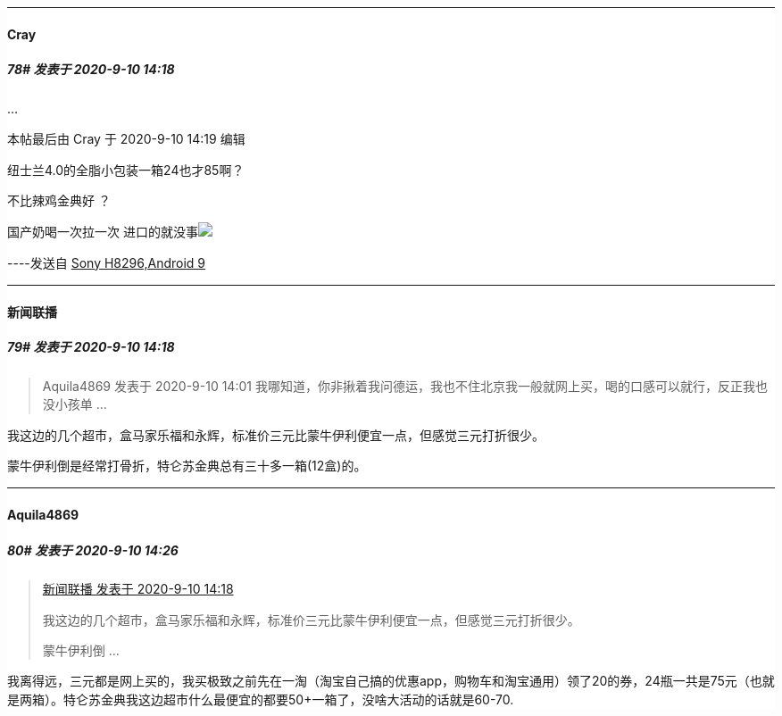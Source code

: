 





-----

####  Cray  
##### 78#       发表于 2020-9-10 14:18

…


 本帖最后由 Cray 于 2020-9-10 14:19 编辑 

纽士兰4.0的全脂小包装一箱24也才85啊？


不比辣鸡金典好 ？ 


国产奶喝一次拉一次
进口的就没事<img src="https://static.saraba1st.com/image/smiley/face2017/013.png" referrerpolicy="no-referrer">




----发送自 [Sony H8296,Android 9](http://stage1.5j4m.com/?1.36)







-----

####  新闻联播  
##### 79#       发表于 2020-9-10 14:18



<blockquote>Aquila4869 发表于 2020-9-10 14:01
我哪知道，你非揪着我问德运，我也不住北京我一般就网上买，喝的口感可以就行，反正我也没小孩单 ...</blockquote>
我这边的几个超市，盒马家乐福和永辉，标准价三元比蒙牛伊利便宜一点，但感觉三元打折很少。

蒙牛伊利倒是经常打骨折，特仑苏金典总有三十多一箱(12盒)的。







-----

####  Aquila4869  
##### 80#       发表于 2020-9-10 14:26



<blockquote><a href="httphttps://bbs.saraba1st.com/2b/forum.php?mod=redirect&amp;goto=findpost&amp;pid=48696630&amp;ptid=1959181" target="_blank">新闻联播 发表于 2020-9-10 14:18</a>

我这边的几个超市，盒马家乐福和永辉，标准价三元比蒙牛伊利便宜一点，但感觉三元打折很少。

蒙牛伊利倒 ...</blockquote>
我离得远，三元都是网上买的，我买极致之前先在一淘（淘宝自己搞的优惠app，购物车和淘宝通用）领了20的券，24瓶一共是75元（也就是两箱）。特仑苏金典我这边超市什么最便宜的都要50+一箱了，没啥大活动的话就是60-70.
